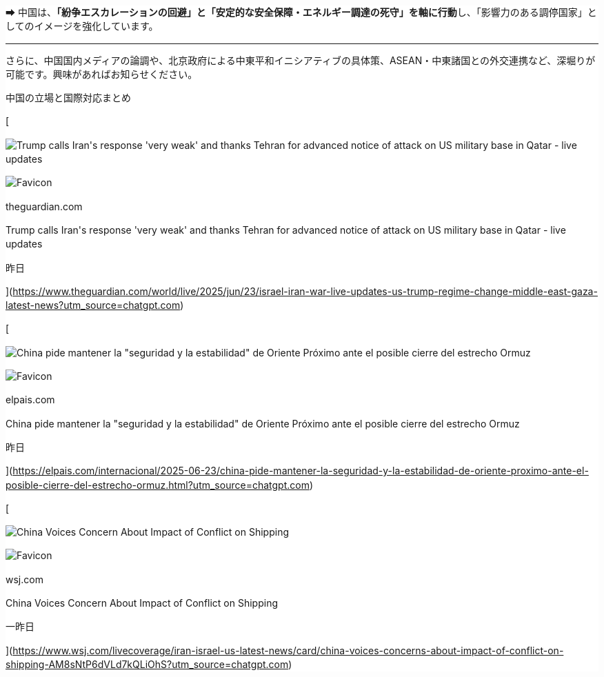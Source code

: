 ➡ 中国は、**「紛争エスカレーションの回避」と「安定的な安全保障・エネルギー調達の死守」を軸に行動**し、「影響力のある調停国家」としてのイメージを強化しています。

* * *

さらに、中国国内メディアの論調や、北京政府による中東平和イニシアティブの具体策、ASEAN・中東諸国との外交連携など、深堀りが可能です。興味があればお知らせください。

中国の立場と国際対応まとめ

[

![Trump calls Iran's response 'very weak' and thanks Tehran for advanced notice of attack on US military base in Qatar - live updates](https://media.guim.co.uk/26c8fccbc38426c4dab582dd4d5847c9d4611b82/479_0_4368_3498/500.jpg)

![Favicon](https://www.google.com/s2/favicons?domain=https://www.theguardian.com&sz=32)

theguardian.com

Trump calls Iran's response 'very weak' and thanks Tehran for advanced notice of attack on US military base in Qatar - live updates

昨日



](https://www.theguardian.com/world/live/2025/jun/23/israel-iran-war-live-updates-us-trump-regime-change-middle-east-gaza-latest-news?utm_source=chatgpt.com)

[

![China pide mantener la "seguridad y la estabilidad" de Oriente Próximo ante el posible cierre del estrecho Ormuz](https://imagenes.elpais.com/resizer/v2/HILADIZFHVCIRDP4K3T4MY5VK4.jpg?auth=c4fbf32be98a806ef401b38a44e60219d743cee0f9c42b1ac818cb03880103ae&width=500)

![Favicon](https://www.google.com/s2/favicons?domain=https://elpais.com&sz=32)

elpais.com

China pide mantener la "seguridad y la estabilidad" de Oriente Próximo ante el posible cierre del estrecho Ormuz

昨日



](https://elpais.com/internacional/2025-06-23/china-pide-mantener-la-seguridad-y-la-estabilidad-de-oriente-proximo-ante-el-posible-cierre-del-estrecho-ormuz.html?utm_source=chatgpt.com)

[

![China Voices Concern About Impact of Conflict on Shipping](https://images.wsj.net/im-12133051?width=1280&size=1.5&resize=500)

![Favicon](https://www.google.com/s2/favicons?domain=https://www.wsj.com&sz=32)

wsj.com

China Voices Concern About Impact of Conflict on Shipping

一昨日



](https://www.wsj.com/livecoverage/iran-israel-us-latest-news/card/china-voices-concerns-about-impact-of-conflict-on-shipping-AM8sNtP6dVLd7kQLiOhS?utm_source=chatgpt.com)
